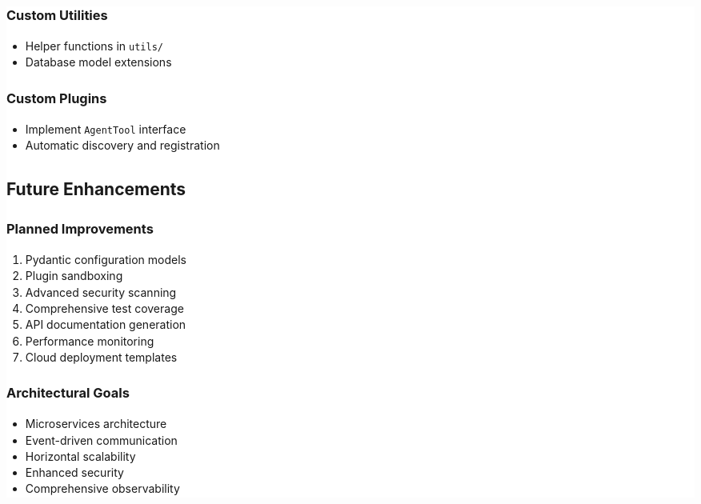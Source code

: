 ### Custom Utilities
- Helper functions in `utils/`
- Database model extensions

### Custom Plugins
- Implement `AgentTool` interface
- Automatic discovery and registration

## Future Enhancements

### Planned Improvements
1. Pydantic configuration models
2. Plugin sandboxing
3. Advanced security scanning
4. Comprehensive test coverage
5. API documentation generation
6. Performance monitoring
7. Cloud deployment templates

### Architectural Goals
- Microservices architecture
- Event-driven communication
- Horizontal scalability
- Enhanced security
- Comprehensive observability
